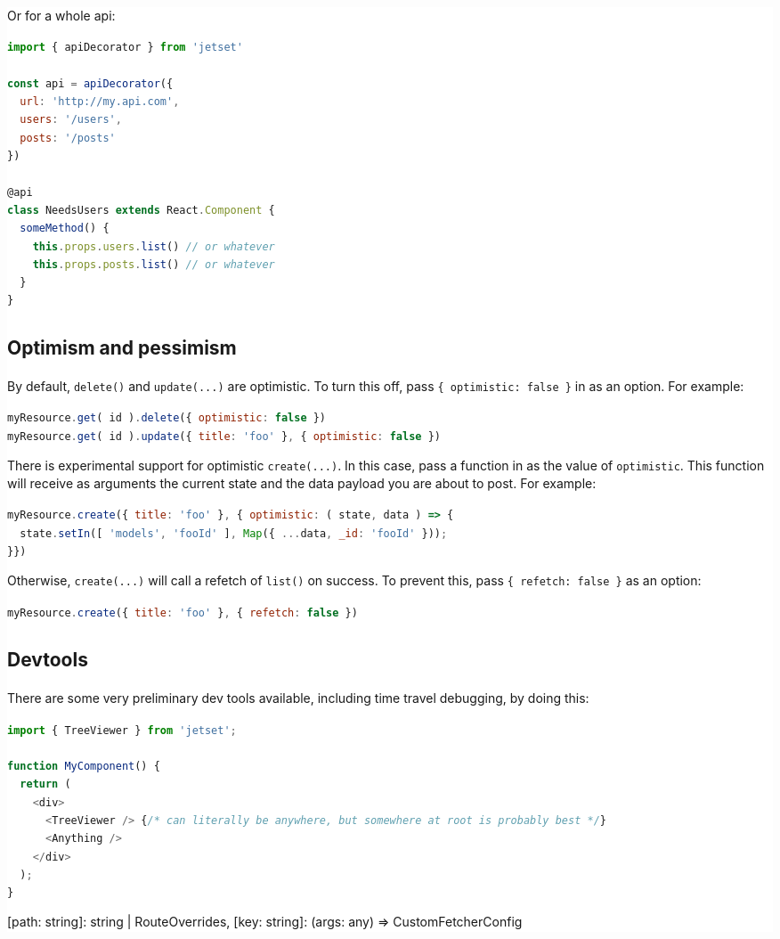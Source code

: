 Or for a whole api:

```javascript
import { apiDecorator } from 'jetset'

const api = apiDecorator({
  url: 'http://my.api.com',
  users: '/users',
  posts: '/posts'
})

@api
class NeedsUsers extends React.Component {
  someMethod() {
    this.props.users.list() // or whatever
    this.props.posts.list() // or whatever
  }
}
```

## Optimism and pessimism

By default, `delete()` and `update(...)` are optimistic. To turn this off, pass
`{ optimistic: false }` in as an option. For example:

```javascript
myResource.get( id ).delete({ optimistic: false })
myResource.get( id ).update({ title: 'foo' }, { optimistic: false })
```

There is experimental support for optimistic `create(...)`. In this case, pass
a function in as the value of `optimistic`. This function will receive as
arguments the current state and the data payload you are about to post. For
example:

```javascript
myResource.create({ title: 'foo' }, { optimistic: ( state, data ) => {
  state.setIn([ 'models', 'fooId' ], Map({ ...data, _id: 'fooId' }));
}})
```

Otherwise, `create(...)` will call a refetch of `list()` on success. To prevent this, pass `{ refetch: false }` as an option:

```javascript
myResource.create({ title: 'foo' }, { refetch: false })
```

## Devtools

There are some very preliminary dev tools available, including time travel
debugging, by doing this:

```javascript
import { TreeViewer } from 'jetset';

function MyComponent() {
  return (
    <div>
      <TreeViewer /> {/* can literally be anywhere, but somewhere at root is probably best */}
      <Anything />
    </div>
  );
}
```


  [path: string]: string | RouteOverrides,
  [key: string]: (args: any) => CustomFetcherConfig